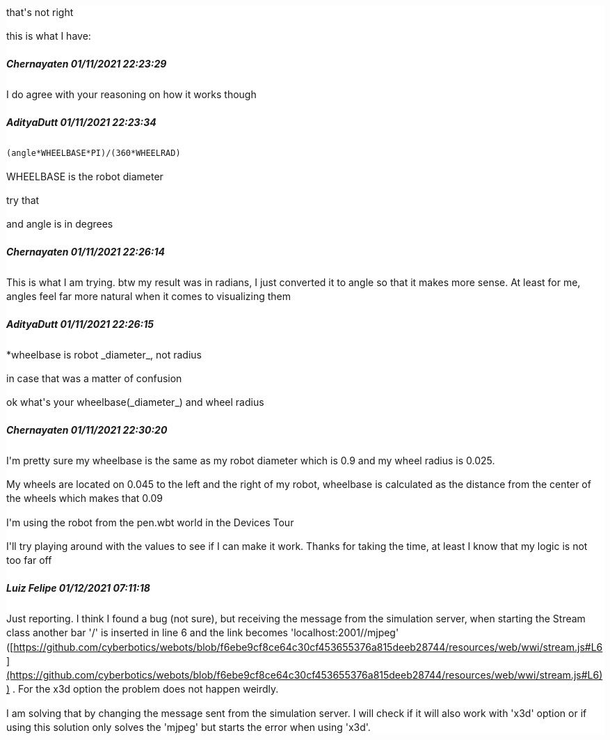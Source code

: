 
that's not right


this is what I have:

##### Chernayaten 01/11/2021 22:23:29
I do agree with your reasoning on how it works though

##### AdityaDutt 01/11/2021 22:23:34
```
(angle*WHEELBASE*PI)/(360*WHEELRAD)
```


WHEELBASE is the robot diameter


try that


and angle is in degrees

##### Chernayaten 01/11/2021 22:26:14
This is what I am trying. btw my result was in radians, I just converted it to angle so that it makes more sense. At least for me, angles feel far more natural when it comes to visualizing them

##### AdityaDutt 01/11/2021 22:26:15
*wheelbase is robot \_diameter\_, not radius


in case that was a matter of confusion


ok what's your wheelbase(\_diameter\_) and wheel radius

##### Chernayaten 01/11/2021 22:30:20
I'm pretty sure my wheelbase is the same as my robot diameter which is 0.9 and my wheel radius is 0.025.


My wheels are located on 0.045 to the left and the right of my robot, wheelbase is calculated as the distance from the center of the wheels which makes that 0.09


I'm using the robot from the pen.wbt world in the Devices Tour


I'll try playing around with the values to see if I can make it work. Thanks for taking the time, at least I know that my logic is not too far off

##### Luiz Felipe 01/12/2021 07:11:18
Just reporting. I think I found a bug (not sure), but receiving the message from the simulation server, when starting the Stream class another bar '/' is inserted in line 6 and the link becomes 'localhost:2001//mjpeg' ([https://github.com/cyberbotics/webots/blob/f6ebe9cf8ce64c30cf453655376a815deeb28744/resources/web/wwi/stream.js#L6](https://github.com/cyberbotics/webots/blob/f6ebe9cf8ce64c30cf453655376a815deeb28744/resources/web/wwi/stream.js#L6)) . For the x3d option the problem does not happen weirdly.


I am solving that by changing the message sent from the simulation server. I will check if it will also work with 'x3d' option or if using this solution only solves the 'mjpeg' but starts the error when using 'x3d'.
